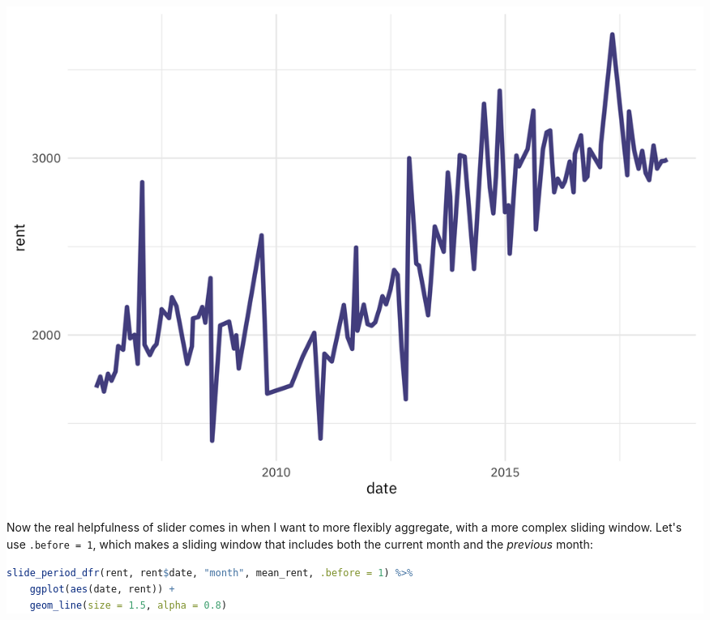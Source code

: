 <img src="index_files/figure-gfm/unnamed-chunk-5-1.png" width="1260" />

Now the real helpfulness of slider comes in when I want to more flexibly aggregate, with a more complex sliding window. Let's use `.before = 1`, which makes a sliding window that includes both the current month and the *previous* month:

``` r
slide_period_dfr(rent, rent$date, "month", mean_rent, .before = 1) %>%
    ggplot(aes(date, rent)) +
    geom_line(size = 1.5, alpha = 0.8)
```

